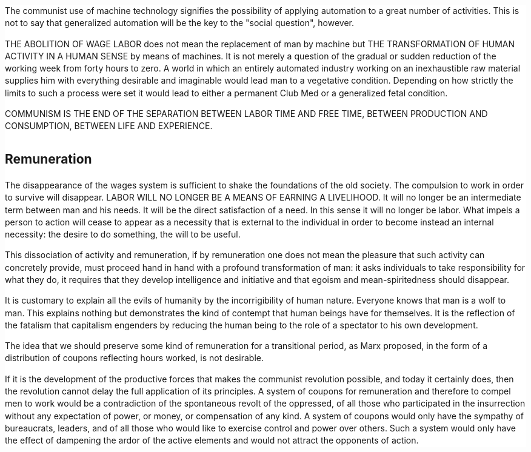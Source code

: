 The communist use of machine technology signifies the possibility of
applying automation to a great number of activities. This is not to say
that generalized automation will be the key to the "social question",
however.

THE ABOLITION OF WAGE LABOR does not mean the replacement of man by
machine but THE TRANSFORMATION OF HUMAN ACTIVITY IN A HUMAN SENSE by
means of machines. It is not merely a question of the gradual or sudden
reduction of the working week from forty hours to zero. A world in which
an entirely automated industry working on an inexhaustible raw material
supplies him with everything desirable and imaginable would lead man to
a vegetative condition. Depending on how strictly the limits to such a
process were set it would lead to either a permanent Club Med or a
generalized fetal condition.

COMMUNISM IS THE END OF THE SEPARATION BETWEEN LABOR TIME AND FREE TIME,
BETWEEN PRODUCTION AND CONSUMPTION, BETWEEN LIFE AND EXPERIENCE.

## Remuneration

The disappearance of the wages system is sufficient to shake the
foundations of the old society. The compulsion to work in order to
survive will disappear. LABOR WILL NO LONGER BE A MEANS OF EARNING A
LIVELIHOOD. It will no longer be an intermediate term between man and
his needs. It will be the direct satisfaction of a need. In this sense
it will no longer be labor. What impels a person to action will cease to
appear as a necessity that is external to the individual in order to
become instead an internal necessity: the desire to do something, the
will to be useful.

This dissociation of activity and remuneration, if by remuneration one
does not mean the pleasure that such activity can concretely provide,
must proceed hand in hand with a profound transformation of man: it asks
individuals to take responsibility for what they do, it requires that
they develop intelligence and initiative and that egoism and
mean-spiritedness should disappear.

It is customary to explain all the evils of humanity by the
incorrigibility of human nature. Everyone knows that man is a wolf to
man. This explains nothing but demonstrates the kind of contempt that
human beings have for themselves. It is the reflection of the fatalism
that capitalism engenders by reducing the human being to the role of a
spectator to his own development.

The idea that we should preserve some kind of remuneration for a
transitional period, as Marx proposed, in the form of a distribution of
coupons reflecting hours worked, is not desirable.

If it is the development of the productive forces that makes the
communist revolution possible, and today it certainly does, then the
revolution cannot delay the full application of its principles. A system
of coupons for remuneration and therefore to compel men to work would be
a contradiction of the spontaneous revolt of the oppressed, of all those
who participated in the insurrection without any expectation of power,
or money, or compensation of any kind. A system of coupons would only
have the sympathy of bureaucrats, leaders, and of all those who would
like to exercise control and power over others. Such a system would only
have the effect of dampening the ardor of the active elements and would
not attract the opponents of action.
